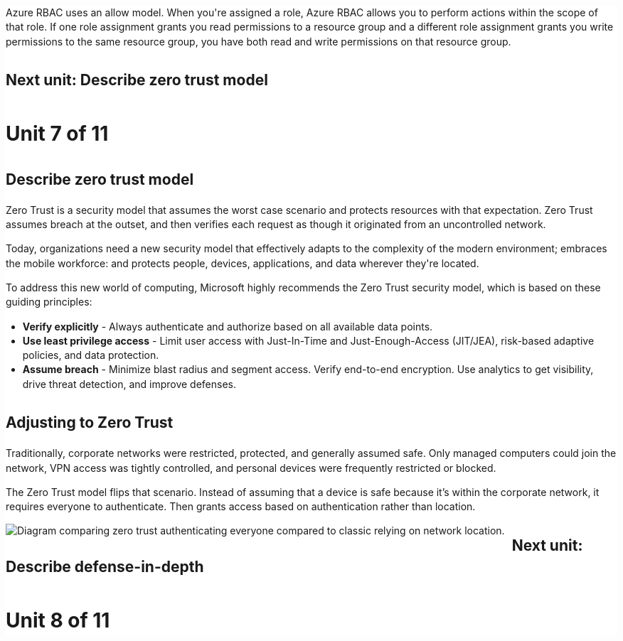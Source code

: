 Azure RBAC uses an allow model. When you're assigned a role, Azure RBAC allows you to perform actions within the scope of that role. If one role assignment grants you read permissions to a resource group and a different role assignment grants you write permissions to the same resource group, you have both read and write permissions on that resource group.

## Next unit: Describe zero trust model

# Unit 7 of 11

## Describe zero trust model
Zero Trust is a security model that assumes the worst case scenario and protects resources with that expectation. Zero Trust assumes breach at the outset, and then verifies each request as though it originated from an uncontrolled network.

Today, organizations need a new security model that effectively adapts to the complexity of the modern environment; embraces the mobile workforce: and protects people, devices, applications, and data wherever they're located.

To address this new world of computing, Microsoft highly recommends the Zero Trust security model, which is based on these guiding principles:

- **Verify explicitly** - Always authenticate and authorize based on all available data points.
- **Use least privilege access** - Limit user access with Just-In-Time and Just-Enough-Access (JIT/JEA), risk-based adaptive policies, and data protection.
- **Assume breach** - Minimize blast radius and segment access. Verify end-to-end encryption. Use analytics to get visibility, drive threat detection, and improve defenses.


## Adjusting to Zero Trust
Traditionally, corporate networks were restricted, protected, and generally assumed safe. Only managed computers could join the network, VPN access was tightly controlled, and personal devices were frequently restricted or blocked.

The Zero Trust model flips that scenario. Instead of assuming that a device is safe because it’s within the corporate network, it requires everyone to authenticate. Then grants access based on authentication rather than location.

<img src="https://learn.microsoft.com/en-us/training/wwl-azure/describe-azure-identity-access-security/media/zero-trust-cf9202be.png"
     alt="Diagram comparing zero trust authenticating everyone compared to classic relying on network location."
     style="float: left; margin-right: 10px;" />

## Next unit: Describe defense-in-depth

# Unit 8 of 11

